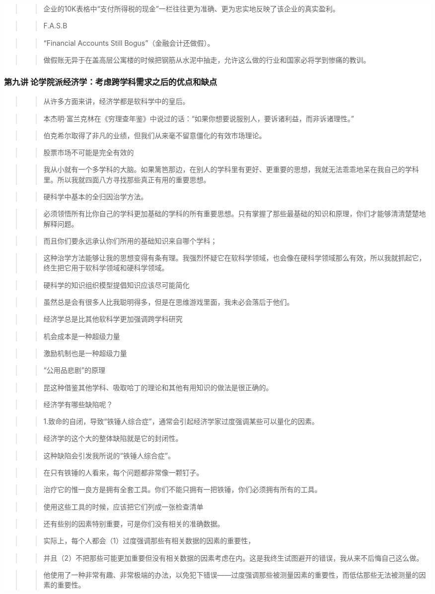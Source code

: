 >> 企业的10K表格中“支付所得税的现金”一栏往往更为准确、更为忠实地反映了该企业的真实盈利。

>> F.A.S.B

>> “Financial Accounts Still Bogus”（金融会计还做假）。

>> 做假账无异于在盖高层公寓楼的时候把钢筋从水泥中抽走，允许这么做的行业和国家必将学到惨痛的教训。


### 第九讲 论学院派经济学：考虑跨学科需求之后的优点和缺点

>> 从许多方面来讲，经济学都是软科学中的皇后。

>> 本杰明·富兰克林在《穷理查年鉴》中说过的话：“如果你想要说服别人，要诉诸利益，而非诉诸理性。”

>> 伯克希尔取得了非凡的业绩，但我们从来毫不留意僵化的有效市场理论。

>> 股票市场不可能是完全有效的

>> 我从小就有一个多学科的大脑。如果篱笆那边，在别人的学科里有更好、更重要的思想，我就无法乖乖地呆在我自己的学科里。所以我就四面八方寻找那些真正有用的重要思想。

>> 硬科学中基本的全归因治学方法。

>> 必须领悟所有比你自己的学科更加基础的学科的所有重要思想。只有掌握了那些最基础的知识和原理，你们才能够清清楚楚地解释问题。

>> 而且你们要永远承认你们所用的基础知识来自哪个学科；

>> 这种治学方法能够让我的思想变得有条有理。我强烈怀疑它在软科学领域，也会像在硬科学领域那么有效，所以我就抓起它，终生把它用于软科学领域和硬科学领域。

>> 硬科学的知识组织模型提倡知识应该尽可能简化

>> 虽然总是会有很多人比我聪明得多，但是在思维游戏里面，我未必会落后于他们。

>> 经济学总是比其他软科学更加强调跨学科研究

>> 机会成本是一种超级力量

>> 激励机制也是一种超级力量

>> “公用品悲剧”的原理

>> 昆这种借鉴其他学科、吸取哈丁的理论和其他有用知识的做法是很正确的。

>> 经济学有哪些缺陷呢？

>> 1.致命的自闭，导致“铁锤人综合症”，通常会引起经济学家过度强调某些可以量化的因素。

>> 经济学的这个大的整体缺陷就是它的封闭性。

>> 这种缺陷会引发我所说的“铁锤人综合症”。

>> 在只有铁锤的人看来，每个问题都非常像一颗钉子。

>> 治疗它的惟一良方是拥有全套工具。你们不能只拥有一把铁锤，你们必须拥有所有的工具。

>> 使用这些工具的时候，应该把它们列成一张检查清单

>> 还有些别的因素特别重要，可是你们没有相关的准确数据。

>> 实际上，每个人都会（1）过度强调那些有相关数据的因素的重要性，

>> 并且（2）不把那些可能更加重要但没有相关数据的因素考虑在内。这是我终生试图避开的错误，我从来不后悔自己这么做。

>> 他使用了一种非常有趣、非常极端的办法，以免犯下错误——过度强调那些被测量因素的重要性，而低估那些无法被测量的因素的重要性。
